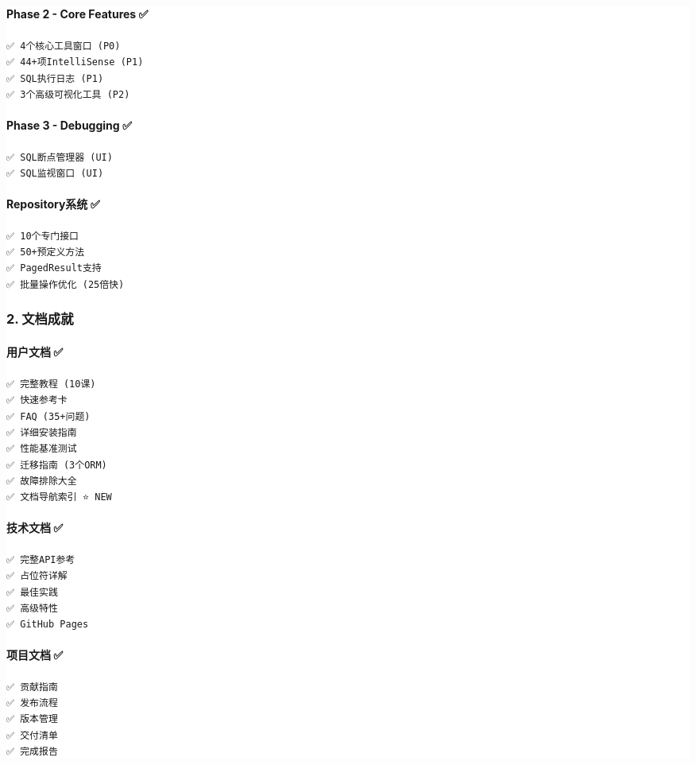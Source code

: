#### Phase 2 - Core Features ✅
```
✅ 4个核心工具窗口 (P0)
✅ 44+项IntelliSense (P1)
✅ SQL执行日志 (P1)
✅ 3个高级可视化工具 (P2)
```

#### Phase 3 - Debugging ✅
```
✅ SQL断点管理器 (UI)
✅ SQL监视窗口 (UI)
```

#### Repository系统 ✅
```
✅ 10个专门接口
✅ 50+预定义方法
✅ PagedResult支持
✅ 批量操作优化 (25倍快)
```

### 2. 文档成就

#### 用户文档 ✅
```
✅ 完整教程 (10课)
✅ 快速参考卡
✅ FAQ (35+问题)
✅ 详细安装指南
✅ 性能基准测试
✅ 迁移指南 (3个ORM)
✅ 故障排除大全
✅ 文档导航索引 ⭐ NEW
```

#### 技术文档 ✅
```
✅ 完整API参考
✅ 占位符详解
✅ 最佳实践
✅ 高级特性
✅ GitHub Pages
```

#### 项目文档 ✅
```
✅ 贡献指南
✅ 发布流程
✅ 版本管理
✅ 交付清单
✅ 完成报告
```
